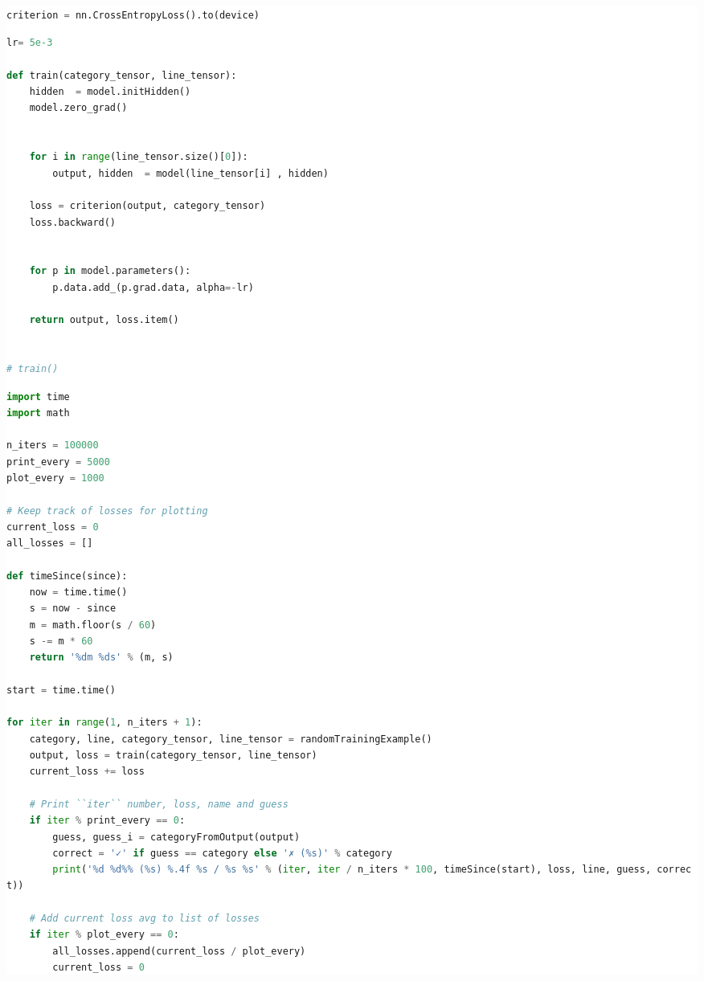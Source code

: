 ```python
criterion = nn.CrossEntropyLoss().to(device)
```

```python
lr= 5e-3

def train(category_tensor, line_tensor):
    hidden  = model.initHidden()
    model.zero_grad()


    for i in range(line_tensor.size()[0]):
        output, hidden  = model(line_tensor[i] , hidden)

    loss = criterion(output, category_tensor)
    loss.backward()


    for p in model.parameters():
        p.data.add_(p.grad.data, alpha=-lr)

    return output, loss.item()


# train()
```

```python
import time
import math

n_iters = 100000
print_every = 5000
plot_every = 1000

# Keep track of losses for plotting
current_loss = 0
all_losses = []

def timeSince(since):
    now = time.time()
    s = now - since
    m = math.floor(s / 60)
    s -= m * 60
    return '%dm %ds' % (m, s)

start = time.time()

for iter in range(1, n_iters + 1):
    category, line, category_tensor, line_tensor = randomTrainingExample()
    output, loss = train(category_tensor, line_tensor)
    current_loss += loss

    # Print ``iter`` number, loss, name and guess
    if iter % print_every == 0:
        guess, guess_i = categoryFromOutput(output)
        correct = '✓' if guess == category else '✗ (%s)' % category
        print('%d %d%% (%s) %.4f %s / %s %s' % (iter, iter / n_iters * 100, timeSince(start), loss, line, guess, correct))

    # Add current loss avg to list of losses
    if iter % plot_every == 0:
        all_losses.append(current_loss / plot_every)
        current_loss = 0
```